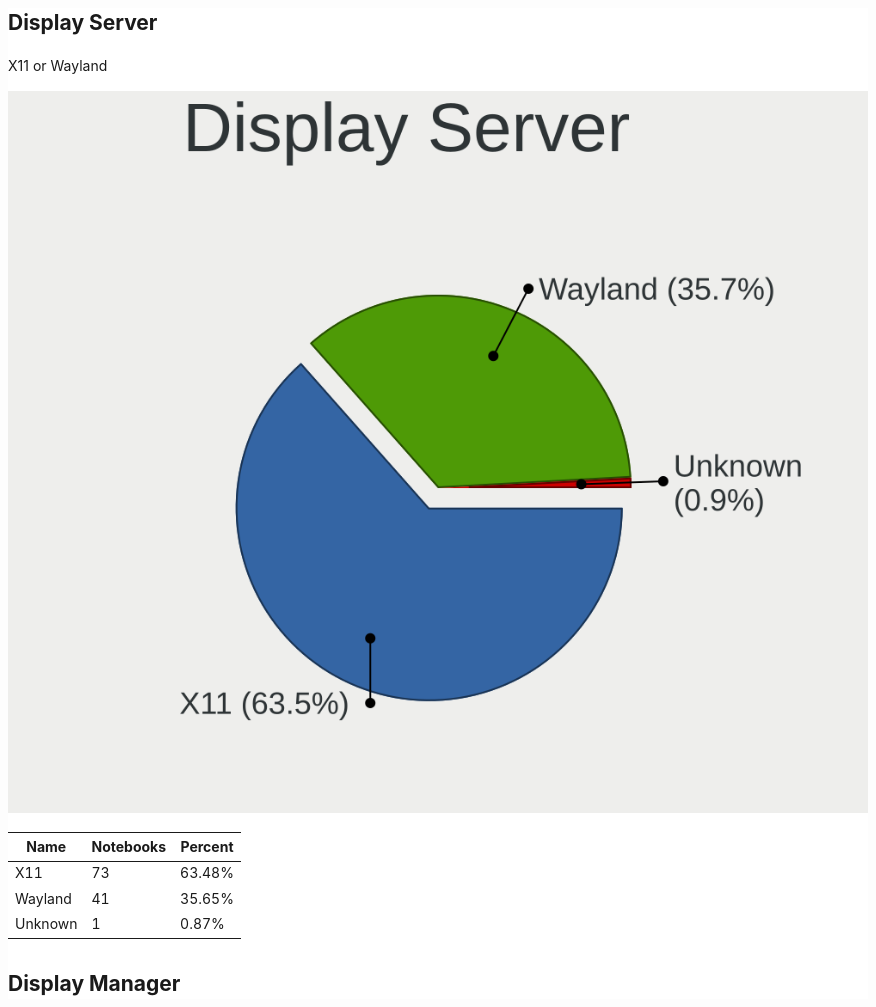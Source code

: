 Display Server
--------------

X11 or Wayland

![Display Server](./images/pie_chart/os_display_server.svg)


| Name    | Notebooks | Percent |
|---------|-----------|---------|
| X11     | 73        | 63.48%  |
| Wayland | 41        | 35.65%  |
| Unknown | 1         | 0.87%   |

Display Manager
---------------
